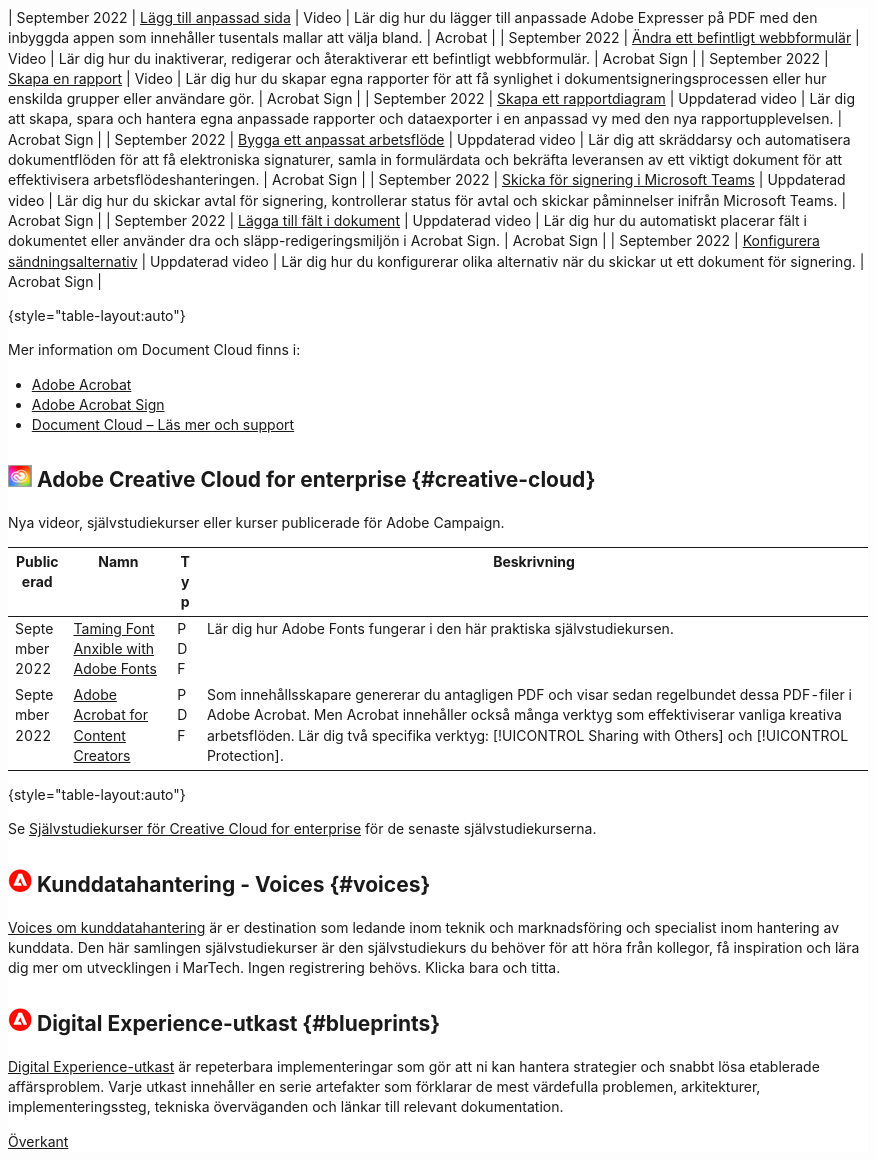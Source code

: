 | September 2022 | [Lägg till anpassad sida](https://experienceleague.adobe.com/docs/document-cloud-learn/acrobat-learning/getting-started/add-custom-page.html) | Video | Lär dig hur du lägger till anpassade Adobe Expresser på PDF med den inbyggda appen som innehåller tusentals mallar att välja bland. | Acrobat |
| September 2022 | [Ändra ett befintligt webbformulär](https://experienceleague.adobe.com/docs/document-cloud-learn/sign-learning-hub/advanced-tasks/advanced-tasks-managing/modify-webform.html) | Video | Lär dig hur du inaktiverar, redigerar och återaktiverar ett befintligt webbformulär. | Acrobat Sign |
| September 2022 | [Skapa en rapport](https://experienceleague.adobe.com/docs/document-cloud-learn/sign-learning-hub/advanced-tasks/advanced-tasks-managing/creating-a-report.html) | Video | Lär dig hur du skapar egna rapporter för att få synlighet i dokumentsigneringsprocessen eller hur enskilda grupper eller användare gör. | Acrobat Sign |
| September 2022 | [Skapa ett rapportdiagram](https://experienceleague.adobe.com/docs/document-cloud-learn/sign-learning-hub/admin-set-up/getting-started-admin/create-a-report.html) | Uppdaterad video | Lär dig att skapa, spara och hantera egna anpassade rapporter och dataexporter i en anpassad vy med den nya rapportupplevelsen. | Acrobat Sign |
| September 2022 | [Bygga ett anpassat arbetsflöde](https://experienceleague.adobe.com/docs/document-cloud-learn/sign-learning-hub/admin-set-up/getting-started-admin/building-a-custom-workflow.html) | Uppdaterad video | Lär dig att skräddarsy och automatisera dokumentflöden för att få elektroniska signaturer, samla in formulärdata och bekräfta leveransen av ett viktigt dokument för att effektivisera arbetsflödeshanteringen. | Acrobat Sign |
| September 2022 | [Skicka för signering i Microsoft Teams](https://experienceleague.adobe.com/docs/document-cloud-learn/sign-learning-hub/integrations/microsoft/adobe-sign-teams-mortgage.html) | Uppdaterad video | Lär dig hur du skickar avtal för signering, kontrollerar status för avtal och skickar påminnelser inifrån Microsoft Teams. | Acrobat Sign |
| September 2022 | [Lägga till fält i dokument](https://experienceleague.adobe.com/docs/document-cloud-learn/sign-learning-hub/getting-started/getting-started-sending/adding-fields.html) | Uppdaterad video | Lär dig hur du automatiskt placerar fält i dokumentet eller använder dra och släpp-redigeringsmiljön i Acrobat Sign. | Acrobat Sign |
| September 2022 | [Konfigurera sändningsalternativ](https://experienceleague.adobe.com/docs/document-cloud-learn/sign-learning-hub/getting-started/getting-started-sending/sending-options.html) | Uppdaterad video | Lär dig hur du konfigurerar olika alternativ när du skickar ut ett dokument för signering. | Acrobat Sign |

{style="table-layout:auto"}

Mer information om Document Cloud finns i:

* [Adobe Acrobat](https://experienceleague.adobe.com/docs/document-cloud-learn/acrobat-learning/overview.html)
* [Adobe Acrobat Sign](https://experienceleague.adobe.com/docs/document-cloud-learn/sign-learning-hub/overview.html)
* [Document Cloud – Läs mer och support](https://helpx.adobe.com/se/support/document-cloud.html)

## ![Ikon](/assets/creative-cloud-24.png) Adobe Creative Cloud for enterprise {#creative-cloud}

Nya videor, självstudiekurser eller kurser publicerade för Adobe Campaign.

| Publicerad | Namn | Typ | Beskrivning |
| -----------| ---------- | ---------- | ---------- |
| September 2022 | [Taming Font Anxible with Adobe Fonts](https://experienceleague.adobe.com/docs/creative-cloud-enterprise-learn/assets/TamingTypeAnxiety.pdf) | PDF | Lär dig hur Adobe Fonts fungerar i den här praktiska självstudiekursen. |
| September 2022 | [Adobe Acrobat for Content Creators](https://experienceleague.adobe.com/docs/creative-cloud-enterprise-learn/assets/AcrobatforContentCreators.pdf) | PDF | Som innehållsskapare genererar du antagligen PDF och visar sedan regelbundet dessa PDF-filer i Adobe Acrobat. Men Acrobat innehåller också många verktyg som effektiviserar vanliga kreativa arbetsflöden. Lär dig två specifika verktyg: [!UICONTROL Sharing with Others] och [!UICONTROL Protection]. |

{style="table-layout:auto"}

Se [Självstudiekurser för Creative Cloud for enterprise](https://experienceleague.adobe.com/docs/creative-cloud-enterprise-learn/cce-learning-hub/overview.html) för de senaste självstudiekurserna.

## ![Ikon](/assets/experience-league.png) Kunddatahantering - Voices {#voices}

[Voices om kunddatahantering](https://experienceleague.adobe.com/docs/customer-data-management-voices-events/events/overview.html) är er destination som ledande inom teknik och marknadsföring och specialist inom hantering av kunddata. Den här samlingen självstudiekurser är den självstudiekurs du behöver för att höra från kollegor, få inspiration och lära dig mer om utvecklingen i MarTech. Ingen registrering behövs. Klicka bara och titta.

## ![Ikon](/assets/experience-league.png) Digital Experience-utkast {#blueprints}

[Digital Experience-utkast](https://experienceleague.adobe.com/docs/blueprints-learn/architecture/overview.html) är repeterbara implementeringar som gör att ni kan hantera strategier och snabbt lösa etablerade affärsproblem. Varje utkast innehåller en serie artefakter som förklarar de mest värdefulla problemen, arkitekturer, implementeringssteg, tekniska överväganden och länkar till relevant dokumentation.

[Överkant](#events)
